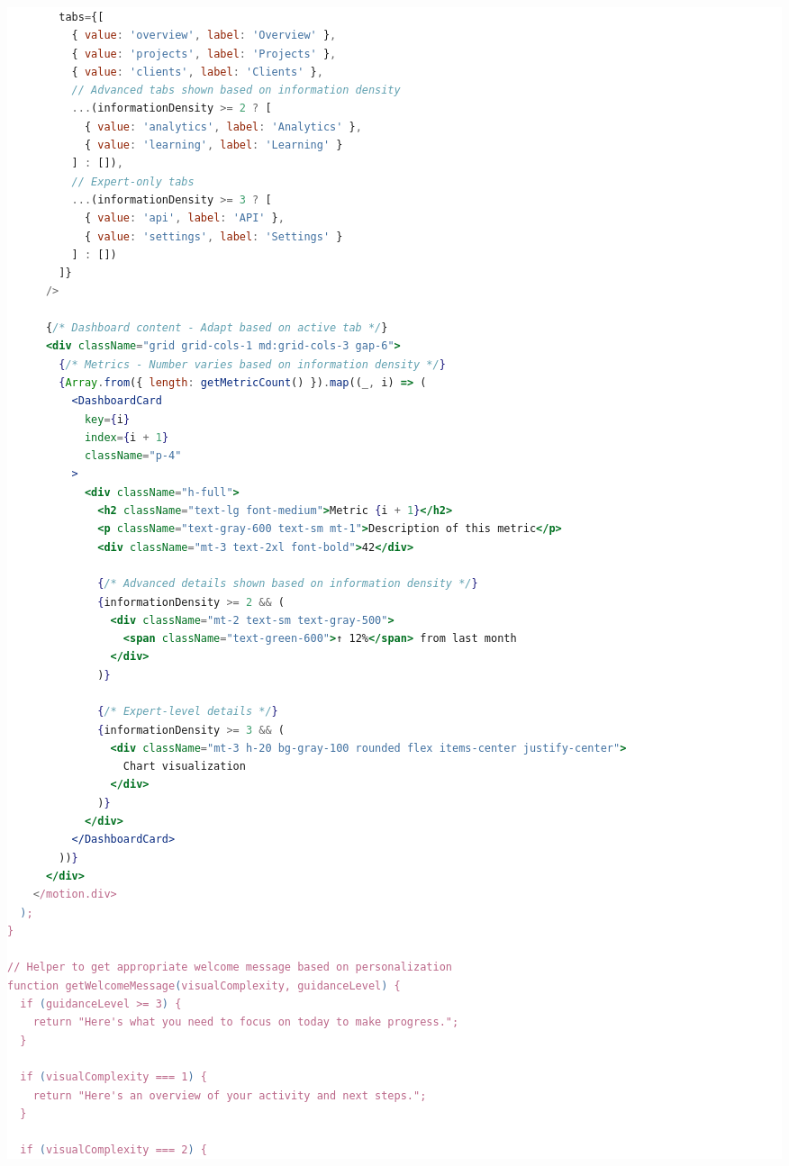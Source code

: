 ```jsx
        tabs={[
          { value: 'overview', label: 'Overview' },
          { value: 'projects', label: 'Projects' },
          { value: 'clients', label: 'Clients' },
          // Advanced tabs shown based on information density
          ...(informationDensity >= 2 ? [
            { value: 'analytics', label: 'Analytics' },
            { value: 'learning', label: 'Learning' }
          ] : []),
          // Expert-only tabs
          ...(informationDensity >= 3 ? [
            { value: 'api', label: 'API' },
            { value: 'settings', label: 'Settings' }
          ] : [])
        ]}
      />
      
      {/* Dashboard content - Adapt based on active tab */}
      <div className="grid grid-cols-1 md:grid-cols-3 gap-6">
        {/* Metrics - Number varies based on information density */}
        {Array.from({ length: getMetricCount() }).map((_, i) => (
          <DashboardCard
            key={i}
            index={i + 1}
            className="p-4"
          >
            <div className="h-full">
              <h2 className="text-lg font-medium">Metric {i + 1}</h2>
              <p className="text-gray-600 text-sm mt-1">Description of this metric</p>
              <div className="mt-3 text-2xl font-bold">42</div>
              
              {/* Advanced details shown based on information density */}
              {informationDensity >= 2 && (
                <div className="mt-2 text-sm text-gray-500">
                  <span className="text-green-600">↑ 12%</span> from last month
                </div>
              )}
              
              {/* Expert-level details */}
              {informationDensity >= 3 && (
                <div className="mt-3 h-20 bg-gray-100 rounded flex items-center justify-center">
                  Chart visualization
                </div>
              )}
            </div>
          </DashboardCard>
        ))}
      </div>
    </motion.div>
  );
}

// Helper to get appropriate welcome message based on personalization
function getWelcomeMessage(visualComplexity, guidanceLevel) {
  if (guidanceLevel >= 3) {
    return "Here's what you need to focus on today to make progress.";
  }
  
  if (visualComplexity === 1) {
    return "Here's an overview of your activity and next steps.";
  }
  
  if (visualComplexity === 2) {
```